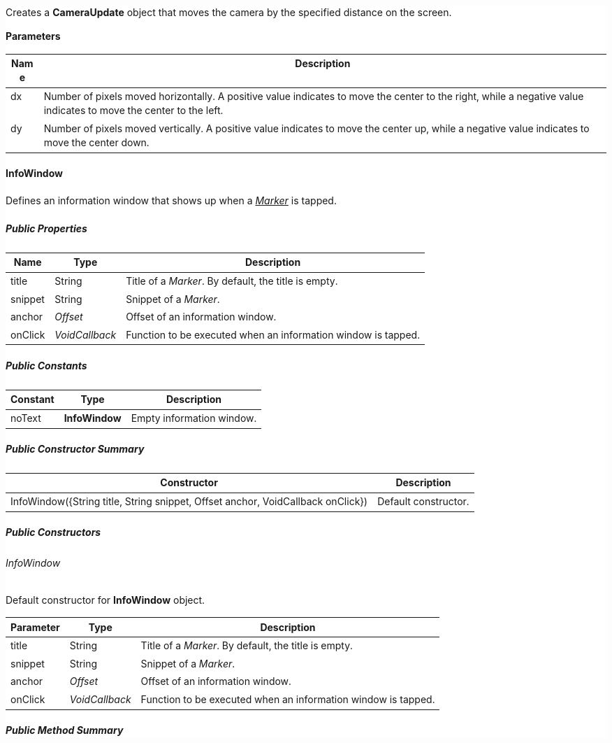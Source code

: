 Creates a **CameraUpdate** object that moves the camera by the specified distance on the screen.

**Parameters**

| Name | Description                                                  |
| ---- | ------------------------------------------------------------ |
| dx   | Number of pixels moved horizontally. A positive value indicates to move the center to the right, while a negative value indicates to move the center to the left. |
| dy   | Number of pixels moved vertically. A positive value indicates to move the center up, while a negative value indicates to move the center down. |

#### InfoWindow

Defines an information window that shows up when a [*Marker*](#marker) is tapped.

##### Public Properties

| Name    | Type           | Description                                                  |
| ------- | -------------- | ------------------------------------------------------------ |
| title   | String         | Title of a *Marker*. By default, the title is empty.         |
| snippet | String         | Snippet of a *Marker*.                                       |
| anchor  | *Offset*       | Offset of an information window.                             |
| onClick | *VoidCallback* | Function to be executed when an information window is tapped. |

##### Public Constants

| Constant | Type           | Description               |
| -------- | -------------- | ------------------------- |
| noText   | **InfoWindow** | Empty information window. |

##### Public Constructor Summary

| Constructor                                                  | Description          |
| ------------------------------------------------------------ | -------------------- |
| InfoWindow({String title, String snippet, Offset anchor, VoidCallback onClick}) | Default constructor. |

##### Public Constructors

###### InfoWindow

Default constructor for **InfoWindow** object.

| Parameter | Type           | Description                                                  |
| --------- | -------------- | ------------------------------------------------------------ |
| title     | String         | Title of a *Marker*. By default, the title is empty.         |
| snippet   | String         | Snippet of a *Marker*.                                       |
| anchor    | *Offset*       | Offset of an information window.                             |
| onClick   | *VoidCallback* | Function to be executed when an information window is tapped. |

##### Public Method Summary
